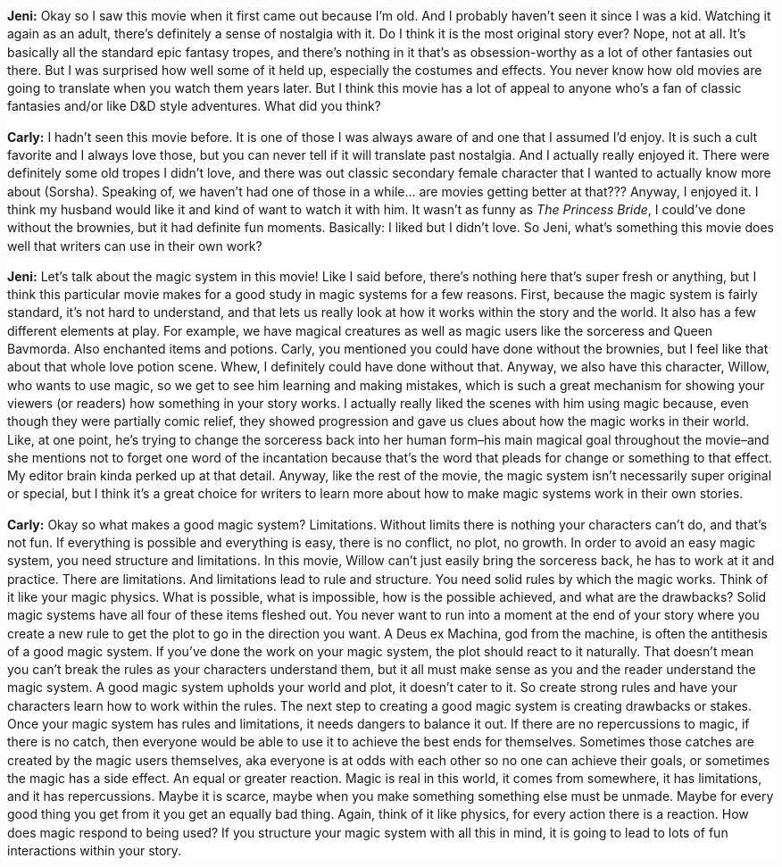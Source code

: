 **Jeni:** Okay so I saw this movie when it first came out because I’m old. And I probably haven’t seen it since I was a kid. Watching it again as an adult, there’s definitely a sense of nostalgia with it. Do I think it is the most original story ever? Nope, not at all. It’s basically all the standard epic fantasy tropes, and there’s nothing in it that’s as obsession-worthy as a lot of other fantasies out there. But I was surprised how well some of it held up, especially the costumes and effects. You never know how old movies are going to translate when you watch them years later. But I think this movie has a lot of appeal to anyone who’s a fan of classic fantasies and/or like D&D style adventures. What did you think?

**Carly:** I hadn’t seen this movie before. It is one of those I was always aware of and one that I assumed I’d enjoy. It is such a cult favorite and I always love those, but you can never tell if it will translate past nostalgia. And I actually really enjoyed it. There were definitely some old tropes I didn’t love, and there was out classic secondary female character that I wanted to actually know more about (Sorsha). Speaking of, we haven’t had one of those in a while… are movies getting better at that??? Anyway, I enjoyed it. I think my husband would like it and kind of want to watch it with him. It wasn’t as funny as _The Princess Bride_, I could’ve done without the brownies, but it had definite fun moments. Basically: I liked but I didn’t love. So Jeni, what’s something this movie does well that writers can use in their own work? 

**Jeni:** Let’s talk about the magic system in this movie! Like I said before, there’s nothing here that’s super fresh or anything, but I think this particular movie makes for a good study in magic systems for a few reasons. First, because the magic system is fairly standard, it’s not hard to understand, and that lets us really look at how it works within the story and the world. It also has a few different elements at play. For example, we have magical creatures as well as magic users like the sorceress and Queen Bavmorda. Also enchanted items and potions. Carly, you mentioned you could have done without the brownies, but I feel like that about that whole love potion scene. Whew, I definitely could have done without that. Anyway, we also have this character, Willow, who wants to use magic, so we get to see him learning and making mistakes, which is such a great mechanism for showing your viewers (or readers) how something in your story works. I actually really liked the scenes with him using magic because, even though they were partially comic relief, they showed progression and gave us clues about how the magic works in their world. Like, at one point, he’s trying to change the sorceress back into her human form–his main magical goal throughout the movie–and she mentions not to forget one word of the incantation because that’s the word that pleads for change or something to that effect. My editor brain kinda perked up at that detail. Anyway, like the rest of the movie, the magic system isn’t necessarily super original or special, but I think it’s a great choice for writers to learn more about how to make magic systems work in their own stories. 

**Carly:** Okay so what makes a good magic system? Limitations. Without limits there is nothing your characters can’t do, and that’s not fun. If everything is possible and everything is easy, there is no conflict, no plot, no growth. In order to avoid an easy magic system, you need structure and limitations. In this movie, Willow can’t just easily bring the sorceress back, he has to work at it and practice. There are limitations. And limitations lead to rule and structure. You need solid rules by which the magic works. Think of it like your magic physics. What is possible, what is impossible, how is the possible achieved, and what are the drawbacks? Solid magic systems have all four of these items fleshed out. You never want to run into a moment at the end of your story where you create a new rule to get the plot to go in the direction you want. A Deus ex Machina, god from the machine, is often the antithesis of a good magic system. If you’ve done the work on your magic system, the plot should react to it naturally. That doesn’t mean you can’t break the rules as your characters understand them, but it all must make sense as you and the reader understand the magic system. A good magic system upholds your world and plot, it doesn’t cater to it. So create strong rules and have your characters learn how to work within the rules. The next step to creating a good magic system is creating drawbacks or stakes. Once your magic system has rules and limitations, it needs dangers to balance it out. If there are no repercussions to magic, if there is no catch, then everyone would be able to use it to achieve the best ends for themselves. Sometimes those catches are created by the magic users themselves, aka everyone is at odds with each other so no one can achieve their goals, or sometimes the magic has a side effect. An equal or greater reaction. Magic is real in this world, it comes from somewhere, it has limitations, and it has repercussions. Maybe it is scarce, maybe when you make something something else must be unmade. Maybe for every good thing you get from it you get an equally bad thing. Again, think of it like physics, for every action there is a reaction. How does magic respond to being used? If you structure your magic system with all this in mind, it is going to lead to lots of fun interactions within your story. 
